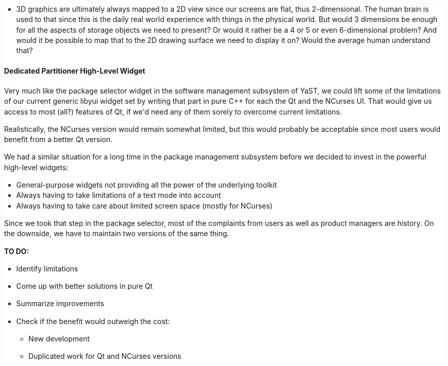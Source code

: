 - 3D graphics are ultimately always mapped to a 2D view since our screens are
  flat, thus 2-dimensional. The human brain is used to that since this is the
  daily real world experience with things in the physical world. But would 3
  dimensions be enough for all the aspects of storage objects we need to
  present? Or would it rather be a 4 or 5 or even 6-dimensional problem? And
  would it be possible to map that to the 2D drawing surface we need to display
  it on? Would the average human understand that?



#### Dedicated Partitioner High-Level Widget

Very much like the package selector widget in the software management subsystem
of YaST, we could lift some of the limitations of our current generic libyui
widget set by writing that part in pure C++ for each the Qt and the NCurses
UI. That would give us access to most (all?) features of Qt, if we'd need any
of them sorely to overcome current limitations.

Realistically, the NCurses version would remain somewhat limited, but this
would probably be acceptable since most users would benefit from a better Qt
version.

We had a similar situation for a long time in the package management subsystem
before we decided to invest in the powerful high-level widgets:

- General-purpose widgets not providing all the power of the underlying toolkit
- Always having to take limitations of a text mode into account
- Always having to take care about limited screen space (mostly for NCurses)

Since we took that step in the package selector, most of the complaints from
users as well as product managers are history. On the downside, we have to
maintain two versions of the same thing.


**TO DO:**

- Identify limitations

- Come up with better solutions in pure Qt

- Summarize improvements

- Check if the benefit would outweigh the cost:

  - New development

  - Duplicated work for Qt and NCurses versions
